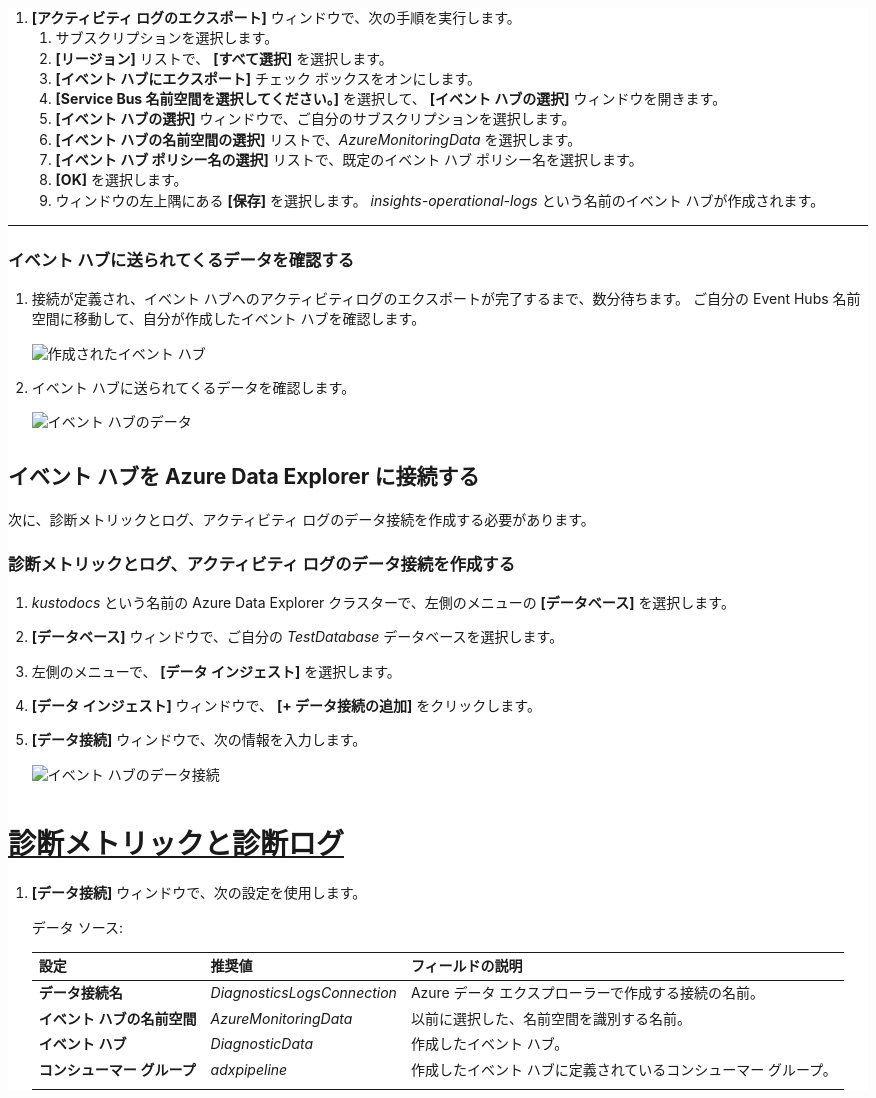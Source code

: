1. **[アクティビティ ログのエクスポート]** ウィンドウで、次の手順を実行します。
      1. サブスクリプションを選択します。
      1. **[リージョン]** リストで、 **[すべて選択]** を選択します。
      1. **[イベント ハブにエクスポート]** チェック ボックスをオンにします。
      1. **[Service Bus 名前空間を選択してください。]** を選択して、 **[イベント ハブの選択]** ウィンドウを開きます。
      1. **[イベント ハブの選択]** ウィンドウで、ご自分のサブスクリプションを選択します。
      1. **[イベント ハブの名前空間の選択]** リストで、*AzureMonitoringData* を選択します。
      1. **[イベント ハブ ポリシー名の選択]** リストで、既定のイベント ハブ ポリシー名を選択します。
      1. **[OK]** を選択します。
      1. ウィンドウの左上隅にある **[保存]** を選択します。
   *insights-operational-logs* という名前のイベント ハブが作成されます。
---

### <a name="see-data-flowing-to-your-event-hubs"></a>イベント ハブに送られてくるデータを確認する

1. 接続が定義され、イベント ハブへのアクティビティログのエクスポートが完了するまで、数分待ちます。 ご自分の Event Hubs 名前空間に移動して、自分が作成したイベント ハブを確認します。

    ![作成されたイベント ハブ](media/ingest-data-no-code/event-hubs-created.png)

1. イベント ハブに送られてくるデータを確認します。

    ![イベント ハブのデータ](media/ingest-data-no-code/event-hubs-data.png)

## <a name="connect-an-event-hub-to-azure-data-explorer"></a>イベント ハブを Azure Data Explorer に接続する

次に、診断メトリックとログ、アクティビティ ログのデータ接続を作成する必要があります。

### <a name="create-the-data-connection-for-diagnostic-metrics-and-logs-and-activity-logs"></a>診断メトリックとログ、アクティビティ ログのデータ接続を作成する

1. *kustodocs* という名前の Azure Data Explorer クラスターで、左側のメニューの **[データベース]** を選択します。
1. **[データベース]** ウィンドウで、ご自分の *TestDatabase* データベースを選択します。
1. 左側のメニューで、 **[データ インジェスト]** を選択します。
1. **[データ インジェスト]** ウィンドウで、 **[+ データ接続の追加]** をクリックします。
1. **[データ接続]** ウィンドウで、次の情報を入力します。

    ![イベント ハブのデータ接続](media/ingest-data-no-code/event-hub-data-connection.png)

# <a name="diagnostic-metrics--diagnostic-logs"></a>[診断メトリックと診断ログ](#tab/diagnostic-metrics+diagnostic-logs) 

1. **[データ接続]** ウィンドウで、次の設定を使用します。

    データ ソース:

    **設定** | **推奨値** | **フィールドの説明**
    |---|---|---|
    | **データ接続名** | *DiagnosticsLogsConnection* | Azure データ エクスプローラーで作成する接続の名前。|
    | **イベント ハブの名前空間** | *AzureMonitoringData* | 以前に選択した、名前空間を識別する名前。 |
    | **イベント ハブ** | *DiagnosticData* | 作成したイベント ハブ。 |
    | **コンシューマー グループ** | *adxpipeline* | 作成したイベント ハブに定義されているコンシューマー グループ。 |
    | | |
